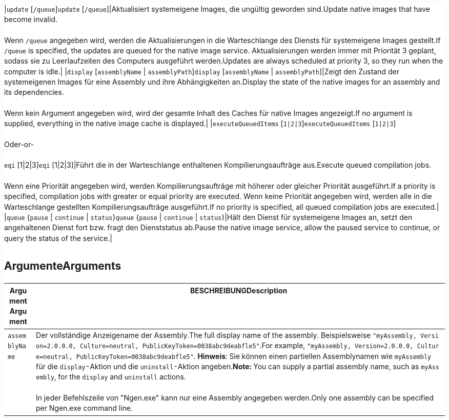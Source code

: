 |<span data-ttu-id="003ad-140">`update` [`/queue`]</span><span class="sxs-lookup"><span data-stu-id="003ad-140">`update` [`/queue`]</span></span>|<span data-ttu-id="003ad-141">Aktualisiert systemeigene Images, die ungültig geworden sind.</span><span class="sxs-lookup"><span data-stu-id="003ad-141">Update native images that have become invalid.</span></span><br /><br /> <span data-ttu-id="003ad-142">Wenn `/queue` angegeben wird, werden die Aktualisierungen in die Warteschlange des Diensts für systemeigene Images gestellt.</span><span class="sxs-lookup"><span data-stu-id="003ad-142">If `/queue` is specified, the updates are queued for the native image service.</span></span> <span data-ttu-id="003ad-143">Aktualisierungen werden immer mit Priorität 3 geplant, sodass sie zu Leerlaufzeiten des Computers ausgeführt werden.</span><span class="sxs-lookup"><span data-stu-id="003ad-143">Updates are always scheduled at priority 3, so they run when the computer is idle.</span></span>|
|<span data-ttu-id="003ad-144">`display` [`assemblyName` &#124; `assemblyPath`]</span><span class="sxs-lookup"><span data-stu-id="003ad-144">`display` [`assemblyName` &#124; `assemblyPath`]</span></span>|<span data-ttu-id="003ad-145">Zeigt den Zustand der systemeigenen Images für eine Assembly und ihre Abhängigkeiten an.</span><span class="sxs-lookup"><span data-stu-id="003ad-145">Display the state of the native images for an assembly and its dependencies.</span></span><br /><br /> <span data-ttu-id="003ad-146">Wenn kein Argument angegeben wird, wird der gesamte Inhalt des Caches für native Images angezeigt.</span><span class="sxs-lookup"><span data-stu-id="003ad-146">If no argument is supplied, everything in the native image cache is displayed.</span></span>|
|<span data-ttu-id="003ad-147">`executeQueuedItems` [<code>1&#124;2&#124;3</code>]</span><span class="sxs-lookup"><span data-stu-id="003ad-147">`executeQueuedItems` [<code>1&#124;2&#124;3</code>]</span></span><br /><br /> <span data-ttu-id="003ad-148">Oder</span><span class="sxs-lookup"><span data-stu-id="003ad-148">-or-</span></span><br /><br /> <span data-ttu-id="003ad-149">`eqi` [1&#124;2&#124;3]</span><span class="sxs-lookup"><span data-stu-id="003ad-149">`eqi` [1&#124;2&#124;3]</span></span>|<span data-ttu-id="003ad-150">Führt die in der Warteschlange enthaltenen Kompilierungsaufträge aus.</span><span class="sxs-lookup"><span data-stu-id="003ad-150">Execute queued compilation jobs.</span></span><br /><br /> <span data-ttu-id="003ad-151">Wenn eine Priorität angegeben wird, werden Kompilierungsaufträge mit höherer oder gleicher Priorität ausgeführt.</span><span class="sxs-lookup"><span data-stu-id="003ad-151">If a priority is specified, compilation jobs with greater or equal priority are executed.</span></span> <span data-ttu-id="003ad-152">Wenn keine Priorität angegeben wird, werden alle in die Warteschlange gestellten Kompilierungsaufträge ausgeführt.</span><span class="sxs-lookup"><span data-stu-id="003ad-152">If no priority is specified, all queued compilation jobs are executed.</span></span>|
|<span data-ttu-id="003ad-153">`queue` {`pause` &#124; `continue` &#124; `status`}</span><span class="sxs-lookup"><span data-stu-id="003ad-153">`queue` {`pause` &#124; `continue` &#124; `status`}</span></span>|<span data-ttu-id="003ad-154">Hält den Dienst für systemeigene Images an, setzt den angehaltenen Dienst fort bzw. fragt den Dienststatus ab.</span><span class="sxs-lookup"><span data-stu-id="003ad-154">Pause the native image service, allow the paused service to continue, or query the status of the service.</span></span>|

<a name="ArgumentTable"></a>

## <a name="arguments"></a><span data-ttu-id="003ad-155">Argumente</span><span class="sxs-lookup"><span data-stu-id="003ad-155">Arguments</span></span>

|<span data-ttu-id="003ad-156">Argument</span><span class="sxs-lookup"><span data-stu-id="003ad-156">Argument</span></span>|<span data-ttu-id="003ad-157">BESCHREIBUNG</span><span class="sxs-lookup"><span data-stu-id="003ad-157">Description</span></span>|
|--------------|-----------------|
|`assemblyName`|<span data-ttu-id="003ad-158">Der vollständige Anzeigename der Assembly.</span><span class="sxs-lookup"><span data-stu-id="003ad-158">The full display name of the assembly.</span></span> <span data-ttu-id="003ad-159">Beispielsweise `"myAssembly, Version=2.0.0.0, Culture=neutral, PublicKeyToken=0038abc9deabfle5"`.</span><span class="sxs-lookup"><span data-stu-id="003ad-159">For example, `"myAssembly, Version=2.0.0.0, Culture=neutral, PublicKeyToken=0038abc9deabfle5"`.</span></span> <span data-ttu-id="003ad-160">**Hinweis**:  Sie können einen partiellen Assemblynamen wie `myAssembly` für die `display`-Aktion und die `uninstall`-Aktion angeben.</span><span class="sxs-lookup"><span data-stu-id="003ad-160">**Note:**  You can supply a partial assembly name, such as `myAssembly`, for the `display` and `uninstall` actions.</span></span> <br /><br /> <span data-ttu-id="003ad-161">In jeder Befehlszeile von "Ngen.exe" kann nur eine Assembly angegeben werden.</span><span class="sxs-lookup"><span data-stu-id="003ad-161">Only one assembly can be specified per Ngen.exe command line.</span></span>|